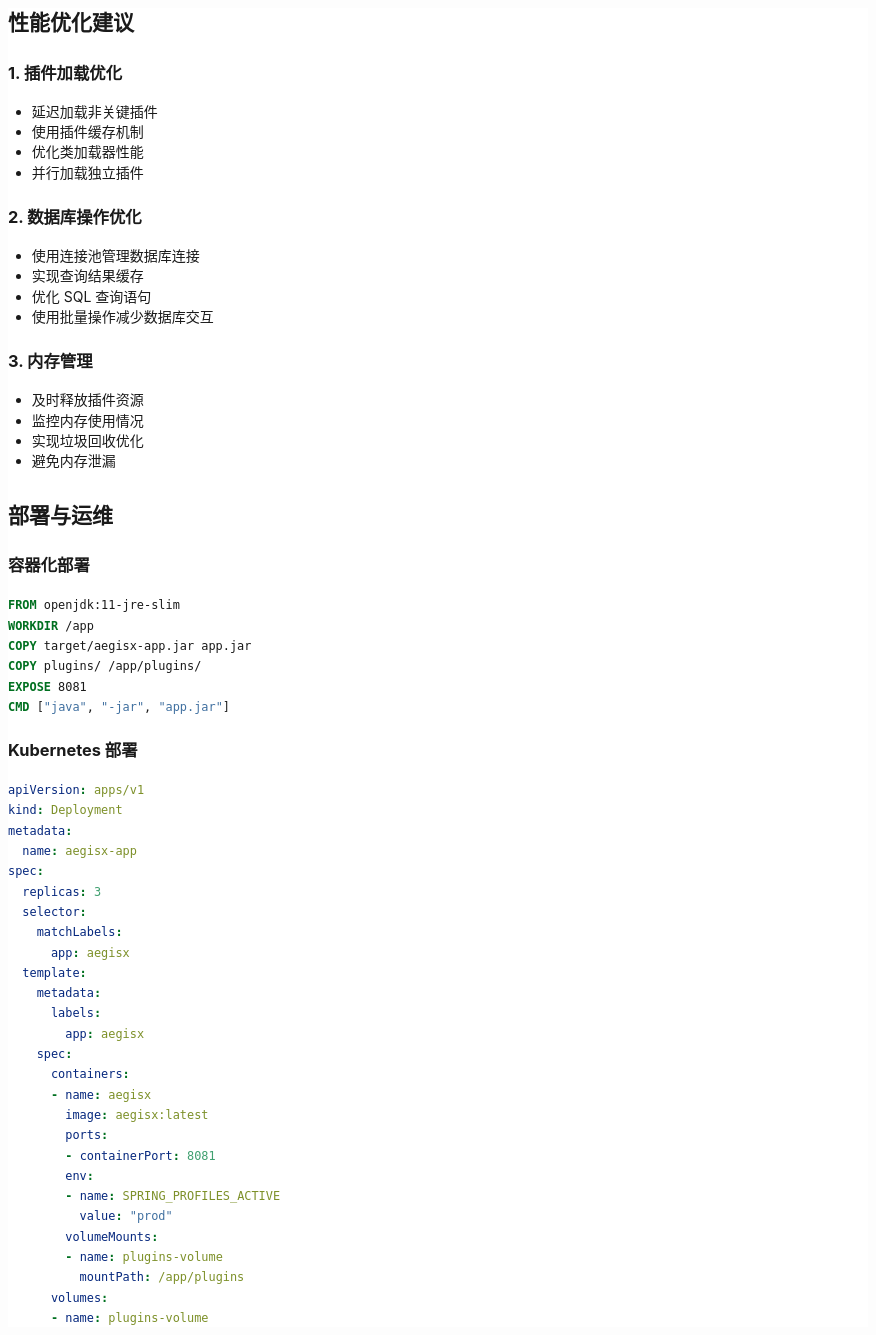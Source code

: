 ## 性能优化建议

### 1. 插件加载优化
- 延迟加载非关键插件
- 使用插件缓存机制
- 优化类加载器性能
- 并行加载独立插件

### 2. 数据库操作优化
- 使用连接池管理数据库连接
- 实现查询结果缓存
- 优化 SQL 查询语句
- 使用批量操作减少数据库交互

### 3. 内存管理
- 及时释放插件资源
- 监控内存使用情况
- 实现垃圾回收优化
- 避免内存泄漏

## 部署与运维

### 容器化部署
```dockerfile
FROM openjdk:11-jre-slim
WORKDIR /app
COPY target/aegisx-app.jar app.jar
COPY plugins/ /app/plugins/
EXPOSE 8081
CMD ["java", "-jar", "app.jar"]
```

### Kubernetes 部署
```yaml
apiVersion: apps/v1
kind: Deployment
metadata:
  name: aegisx-app
spec:
  replicas: 3
  selector:
    matchLabels:
      app: aegisx
  template:
    metadata:
      labels:
        app: aegisx
    spec:
      containers:
      - name: aegisx
        image: aegisx:latest
        ports:
        - containerPort: 8081
        env:
        - name: SPRING_PROFILES_ACTIVE
          value: "prod"
        volumeMounts:
        - name: plugins-volume
          mountPath: /app/plugins
      volumes:
      - name: plugins-volume
```